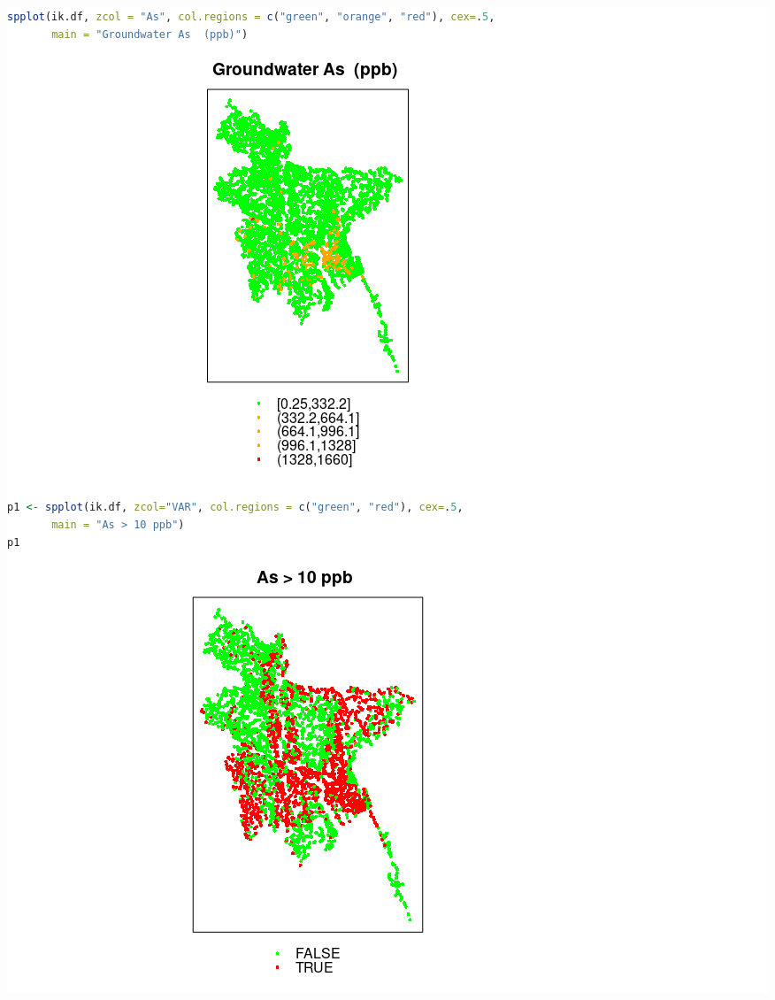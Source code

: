``` r
spplot(ik.df, zcol = "As", col.regions = c("green", "orange", "red"), cex=.5,
       main = "Groundwater As  (ppb)")
```

![](kriging_st_simulation_files/figure-gfm/unnamed-chunk-9-1.png)

``` r
p1 <- spplot(ik.df, zcol="VAR", col.regions = c("green", "red"), cex=.5,
       main = "As > 10 ppb")
p1
```

![](kriging_st_simulation_files/figure-gfm/unnamed-chunk-10-1.png)
